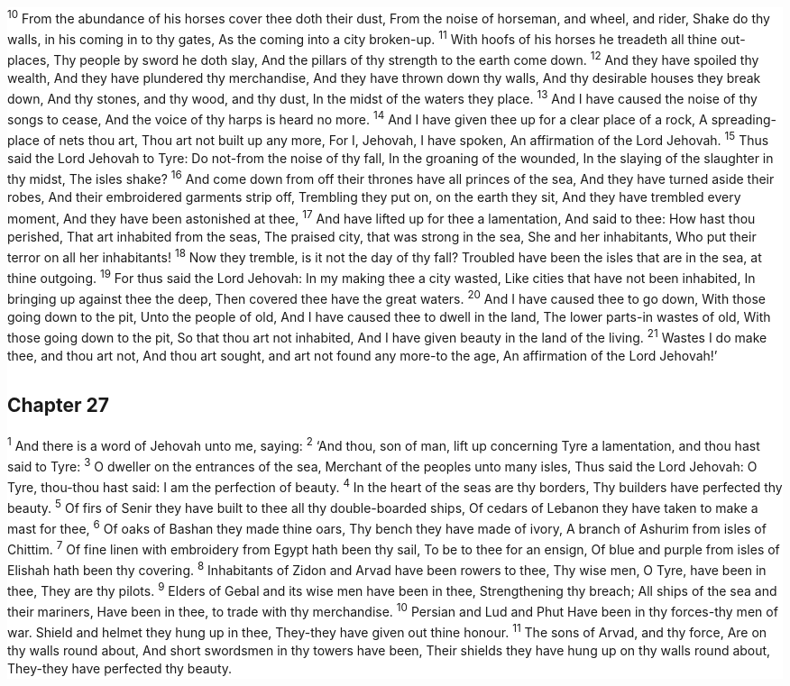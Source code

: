 <sup>10</sup> From the abundance of his horses cover thee doth their dust, From the noise of horseman, and wheel, and rider, Shake do thy walls, in his coming in to thy gates, As the coming into a city broken-up.
<sup>11</sup> With hoofs of his horses he treadeth all thine out-places, Thy people by sword he doth slay, And the pillars of thy strength to the earth come down.
<sup>12</sup> And they have spoiled thy wealth, And they have plundered thy merchandise, And they have thrown down thy walls, And thy desirable houses they break down, And thy stones, and thy wood, and thy dust, In the midst of the waters they place.
<sup>13</sup> And I have caused the noise of thy songs to cease, And the voice of thy harps is heard no more.
<sup>14</sup> And I have given thee up for a clear place of a rock, A spreading-place of nets thou art, Thou art not built up any more, For I, Jehovah, I have spoken, An affirmation of the Lord Jehovah.
<sup>15</sup> Thus said the Lord Jehovah to Tyre: Do not-from the noise of thy fall, In the groaning of the wounded, In the slaying of the slaughter in thy midst, The isles shake?
<sup>16</sup> And come down from off their thrones have all princes of the sea, And they have turned aside their robes, And their embroidered garments strip off, Trembling they put on, on the earth they sit, And they have trembled every moment, And they have been astonished at thee,
<sup>17</sup> And have lifted up for thee a lamentation, And said to thee: How hast thou perished, That art inhabited from the seas, The praised city, that was strong in the sea, She and her inhabitants, Who put their terror on all her inhabitants!
<sup>18</sup> Now they tremble, is it not the day of thy fall? Troubled have been the isles that are in the sea, at thine outgoing.
<sup>19</sup> For thus said the Lord Jehovah: In my making thee a city wasted, Like cities that have not been inhabited, In bringing up against thee the deep, Then covered thee have the great waters.
<sup>20</sup> And I have caused thee to go down, With those going down to the pit, Unto the people of old, And I have caused thee to dwell in the land, The lower parts-in wastes of old, With those going down to the pit, So that thou art not inhabited, And I have given beauty in the land of the living.
<sup>21</sup> Wastes I do make thee, and thou art not, And thou art sought, and art not found any more-to the age, An affirmation of the Lord Jehovah!’
## Chapter 27

<sup>1</sup> And there is a word of Jehovah unto me, saying:
<sup>2</sup> ‘And thou, son of man, lift up concerning Tyre a lamentation, and thou hast said to Tyre:
<sup>3</sup> O dweller on the entrances of the sea, Merchant of the peoples unto many isles, Thus said the Lord Jehovah: O Tyre, thou-thou hast said: I am the perfection of beauty.
<sup>4</sup> In the heart of the seas are thy borders, Thy builders have perfected thy beauty.
<sup>5</sup> Of firs of Senir they have built to thee all thy double-boarded ships, Of cedars of Lebanon they have taken to make a mast for thee,
<sup>6</sup> Of oaks of Bashan they made thine oars, Thy bench they have made of ivory, A branch of Ashurim from isles of Chittim.
<sup>7</sup> Of fine linen with embroidery from Egypt hath been thy sail, To be to thee for an ensign, Of blue and purple from isles of Elishah hath been thy covering.
<sup>8</sup> Inhabitants of Zidon and Arvad have been rowers to thee, Thy wise men, O Tyre, have been in thee, They are thy pilots.
<sup>9</sup> Elders of Gebal and its wise men have been in thee, Strengthening thy breach; All ships of the sea and their mariners, Have been in thee, to trade with thy merchandise.
<sup>10</sup> Persian and Lud and Phut Have been in thy forces-thy men of war. Shield and helmet they hung up in thee, They-they have given out thine honour.
<sup>11</sup> The sons of Arvad, and thy force, Are on thy walls round about, And short swordsmen in thy towers have been, Their shields they have hung up on thy walls round about, They-they have perfected thy beauty.
